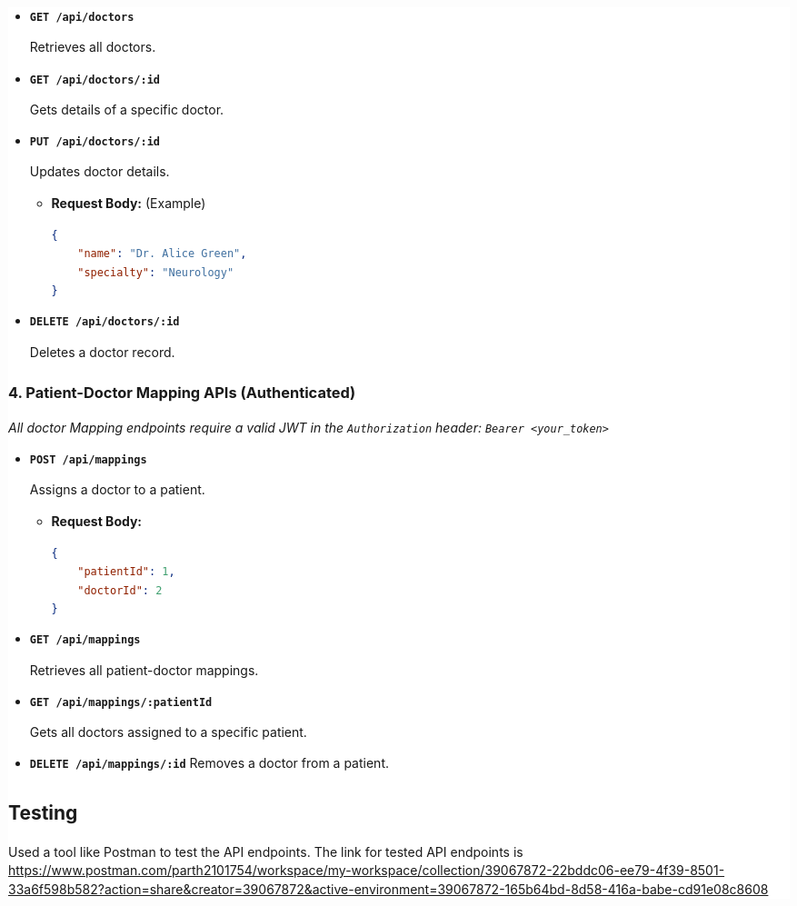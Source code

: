 *   **`GET /api/doctors`**

    Retrieves all doctors.

*   **`GET /api/doctors/:id`**

    Gets details of a specific doctor.

*   **`PUT /api/doctors/:id`**

    Updates doctor details.

    *   **Request Body:** (Example)

        ```json
        {
            "name": "Dr. Alice Green",
            "specialty": "Neurology"
        }
        ```

*   **`DELETE /api/doctors/:id`**

    Deletes a doctor record.

### 4. Patient-Doctor Mapping APIs (Authenticated)
*All doctor Mapping endpoints require a valid JWT in the `Authorization` header: `Bearer <your_token>`*

*   **`POST /api/mappings`**

    Assigns a doctor to a patient.

    *   **Request Body:**

        ```json
        {
            "patientId": 1,
            "doctorId": 2
        }
        ```
*   **`GET /api/mappings`**

    Retrieves all patient-doctor mappings.

*   **`GET /api/mappings/:patientId`**

    Gets all doctors assigned to a specific patient.

*   **`DELETE /api/mappings/:id`**
    Removes a doctor from a patient.

## Testing

Used a tool like Postman to test the API endpoints. The link for tested API endpoints is https://www.postman.com/parth2101754/workspace/my-workspace/collection/39067872-22bddc06-ee79-4f39-8501-33a6f598b582?action=share&creator=39067872&active-environment=39067872-165b64bd-8d58-416a-babe-cd91e08c8608

